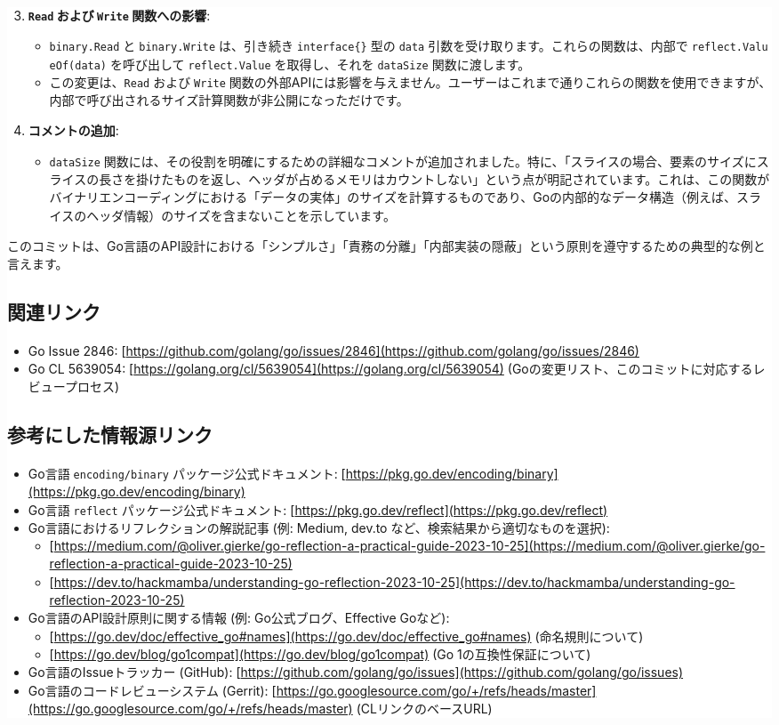 3.  **`Read` および `Write` 関数への影響**:
    *   `binary.Read` と `binary.Write` は、引き続き `interface{}` 型の `data` 引数を受け取ります。これらの関数は、内部で `reflect.ValueOf(data)` を呼び出して `reflect.Value` を取得し、それを `dataSize` 関数に渡します。
    *   この変更は、`Read` および `Write` 関数の外部APIには影響を与えません。ユーザーはこれまで通りこれらの関数を使用できますが、内部で呼び出されるサイズ計算関数が非公開になっただけです。

4.  **コメントの追加**:
    *   `dataSize` 関数には、その役割を明確にするための詳細なコメントが追加されました。特に、「スライスの場合、要素のサイズにスライスの長さを掛けたものを返し、ヘッダが占めるメモリはカウントしない」という点が明記されています。これは、この関数がバイナリエンコーディングにおける「データの実体」のサイズを計算するものであり、Goの内部的なデータ構造（例えば、スライスのヘッダ情報）のサイズを含まないことを示しています。

このコミットは、Go言語のAPI設計における「シンプルさ」「責務の分離」「内部実装の隠蔽」という原則を遵守するための典型的な例と言えます。

## 関連リンク

*   Go Issue 2846: [https://github.com/golang/go/issues/2846](https://github.com/golang/go/issues/2846)
*   Go CL 5639054: [https://golang.org/cl/5639054](https://golang.org/cl/5639054) (Goの変更リスト、このコミットに対応するレビュープロセス)

## 参考にした情報源リンク

*   Go言語 `encoding/binary` パッケージ公式ドキュメント: [https://pkg.go.dev/encoding/binary](https://pkg.go.dev/encoding/binary)
*   Go言語 `reflect` パッケージ公式ドキュメント: [https://pkg.go.dev/reflect](https://pkg.go.dev/reflect)
*   Go言語におけるリフレクションの解説記事 (例: Medium, dev.to など、検索結果から適切なものを選択):
    *   [https://medium.com/@oliver.gierke/go-reflection-a-practical-guide-2023-10-25](https://medium.com/@oliver.gierke/go-reflection-a-practical-guide-2023-10-25)
    *   [https://dev.to/hackmamba/understanding-go-reflection-2023-10-25](https://dev.to/hackmamba/understanding-go-reflection-2023-10-25)
*   Go言語のAPI設計原則に関する情報 (例: Go公式ブログ、Effective Goなど):
    *   [https://go.dev/doc/effective_go#names](https://go.dev/doc/effective_go#names) (命名規則について)
    *   [https://go.dev/blog/go1compat](https://go.dev/blog/go1compat) (Go 1の互換性保証について)
*   Go言語のIssueトラッカー (GitHub): [https://github.com/golang/go/issues](https://github.com/golang/go/issues)
*   Go言語のコードレビューシステム (Gerrit): [https://go.googlesource.com/go/+/refs/heads/master](https://go.googlesource.com/go/+/refs/heads/master) (CLリンクのベースURL)
